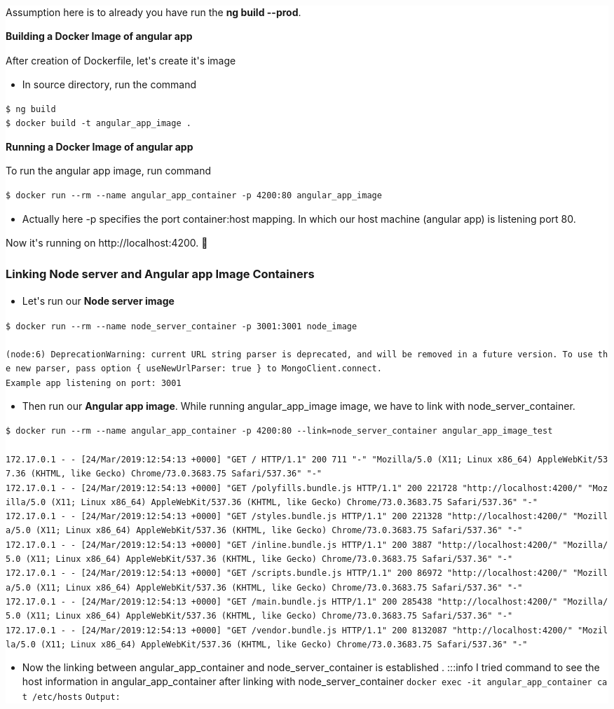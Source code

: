 Assumption here is to  already you have run the **ng build --prod**.

**Building a Docker Image of angular app**

After creation of Dockerfile, let's create it's image
* In source directory, run the command

```shell
$ ng build
$ docker build -t angular_app_image .
```
**Running a Docker Image of angular app**

To run the angular app image, run command

```shell
$ docker run --rm --name angular_app_container -p 4200:80 angular_app_image  
```
* Actually here -p specifies the port container:host mapping. In which our host machine (angular app) is listening port 80.

Now it's running on http://localhost:4200. :tada:

### Linking Node server and Angular app Image Containers
* Let's run our **Node server image**
```shell
$ docker run --rm --name node_server_container -p 3001:3001 node_image

(node:6) DeprecationWarning: current URL string parser is deprecated, and will be removed in a future version. To use the new parser, pass option { useNewUrlParser: true } to MongoClient.connect.
Example app listening on port: 3001

```
* Then run our **Angular app image**. While running angular_app_image image, we have to link with node_server_container. 
```shell
$ docker run --rm --name angular_app_container -p 4200:80 --link=node_server_container angular_app_image_test

172.17.0.1 - - [24/Mar/2019:12:54:13 +0000] "GET / HTTP/1.1" 200 711 "-" "Mozilla/5.0 (X11; Linux x86_64) AppleWebKit/537.36 (KHTML, like Gecko) Chrome/73.0.3683.75 Safari/537.36" "-"
172.17.0.1 - - [24/Mar/2019:12:54:13 +0000] "GET /polyfills.bundle.js HTTP/1.1" 200 221728 "http://localhost:4200/" "Mozilla/5.0 (X11; Linux x86_64) AppleWebKit/537.36 (KHTML, like Gecko) Chrome/73.0.3683.75 Safari/537.36" "-"
172.17.0.1 - - [24/Mar/2019:12:54:13 +0000] "GET /styles.bundle.js HTTP/1.1" 200 221328 "http://localhost:4200/" "Mozilla/5.0 (X11; Linux x86_64) AppleWebKit/537.36 (KHTML, like Gecko) Chrome/73.0.3683.75 Safari/537.36" "-"
172.17.0.1 - - [24/Mar/2019:12:54:13 +0000] "GET /inline.bundle.js HTTP/1.1" 200 3887 "http://localhost:4200/" "Mozilla/5.0 (X11; Linux x86_64) AppleWebKit/537.36 (KHTML, like Gecko) Chrome/73.0.3683.75 Safari/537.36" "-"
172.17.0.1 - - [24/Mar/2019:12:54:13 +0000] "GET /scripts.bundle.js HTTP/1.1" 200 86972 "http://localhost:4200/" "Mozilla/5.0 (X11; Linux x86_64) AppleWebKit/537.36 (KHTML, like Gecko) Chrome/73.0.3683.75 Safari/537.36" "-"
172.17.0.1 - - [24/Mar/2019:12:54:13 +0000] "GET /main.bundle.js HTTP/1.1" 200 285438 "http://localhost:4200/" "Mozilla/5.0 (X11; Linux x86_64) AppleWebKit/537.36 (KHTML, like Gecko) Chrome/73.0.3683.75 Safari/537.36" "-"
172.17.0.1 - - [24/Mar/2019:12:54:13 +0000] "GET /vendor.bundle.js HTTP/1.1" 200 8132087 "http://localhost:4200/" "Mozilla/5.0 (X11; Linux x86_64) AppleWebKit/537.36 (KHTML, like Gecko) Chrome/73.0.3683.75 Safari/537.36" "-"

```
* Now the linking between angular_app_container and node_server_container is established . <i class="fa fa-eye fa-fw"></i>
:::info
I tried command to see the host information in angular_app_container after linking with node_server_container
`docker exec -it angular_app_container cat /etc/hosts`
`Output:`